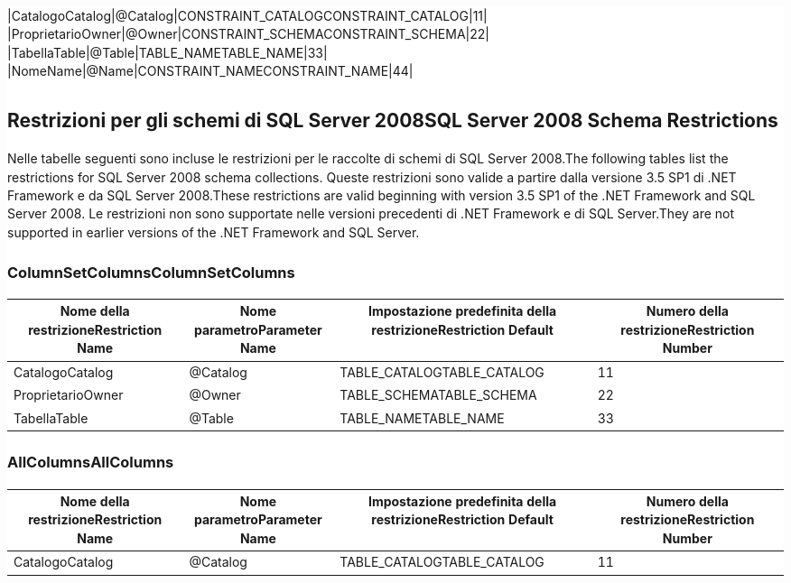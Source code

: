 |<span data-ttu-id="15c5c-320">Catalogo</span><span class="sxs-lookup"><span data-stu-id="15c5c-320">Catalog</span></span>|@Catalog|<span data-ttu-id="15c5c-321">CONSTRAINT_CATALOG</span><span class="sxs-lookup"><span data-stu-id="15c5c-321">CONSTRAINT_CATALOG</span></span>|<span data-ttu-id="15c5c-322">1</span><span class="sxs-lookup"><span data-stu-id="15c5c-322">1</span></span>|  
|<span data-ttu-id="15c5c-323">Proprietario</span><span class="sxs-lookup"><span data-stu-id="15c5c-323">Owner</span></span>|@Owner|<span data-ttu-id="15c5c-324">CONSTRAINT_SCHEMA</span><span class="sxs-lookup"><span data-stu-id="15c5c-324">CONSTRAINT_SCHEMA</span></span>|<span data-ttu-id="15c5c-325">2</span><span class="sxs-lookup"><span data-stu-id="15c5c-325">2</span></span>|  
|<span data-ttu-id="15c5c-326">Tabella</span><span class="sxs-lookup"><span data-stu-id="15c5c-326">Table</span></span>|@Table|<span data-ttu-id="15c5c-327">TABLE_NAME</span><span class="sxs-lookup"><span data-stu-id="15c5c-327">TABLE_NAME</span></span>|<span data-ttu-id="15c5c-328">3</span><span class="sxs-lookup"><span data-stu-id="15c5c-328">3</span></span>|  
|<span data-ttu-id="15c5c-329">Nome</span><span class="sxs-lookup"><span data-stu-id="15c5c-329">Name</span></span>|@Name|<span data-ttu-id="15c5c-330">CONSTRAINT_NAME</span><span class="sxs-lookup"><span data-stu-id="15c5c-330">CONSTRAINT_NAME</span></span>|<span data-ttu-id="15c5c-331">4</span><span class="sxs-lookup"><span data-stu-id="15c5c-331">4</span></span>|  
  
## <a name="sql-server-2008-schema-restrictions"></a><span data-ttu-id="15c5c-332">Restrizioni per gli schemi di SQL Server 2008</span><span class="sxs-lookup"><span data-stu-id="15c5c-332">SQL Server 2008 Schema Restrictions</span></span>  
 <span data-ttu-id="15c5c-333">Nelle tabelle seguenti sono incluse le restrizioni per le raccolte di schemi di SQL Server 2008.</span><span class="sxs-lookup"><span data-stu-id="15c5c-333">The following tables list the restrictions for SQL Server 2008 schema collections.</span></span> <span data-ttu-id="15c5c-334">Queste restrizioni sono valide a partire dalla versione 3.5 SP1 di .NET Framework e da SQL Server 2008.</span><span class="sxs-lookup"><span data-stu-id="15c5c-334">These restrictions are valid beginning with version 3.5 SP1 of the .NET Framework and SQL Server 2008.</span></span> <span data-ttu-id="15c5c-335">Le restrizioni non sono supportate nelle versioni precedenti di .NET Framework e di SQL Server.</span><span class="sxs-lookup"><span data-stu-id="15c5c-335">They are not supported in earlier versions of the .NET Framework and SQL Server.</span></span>  
  
### <a name="columnsetcolumns"></a><span data-ttu-id="15c5c-336">ColumnSetColumns</span><span class="sxs-lookup"><span data-stu-id="15c5c-336">ColumnSetColumns</span></span>  
  
|<span data-ttu-id="15c5c-337">Nome della restrizione</span><span class="sxs-lookup"><span data-stu-id="15c5c-337">Restriction Name</span></span>|<span data-ttu-id="15c5c-338">Nome parametro</span><span class="sxs-lookup"><span data-stu-id="15c5c-338">Parameter Name</span></span>|<span data-ttu-id="15c5c-339">Impostazione predefinita della restrizione</span><span class="sxs-lookup"><span data-stu-id="15c5c-339">Restriction Default</span></span>|<span data-ttu-id="15c5c-340">Numero della restrizione</span><span class="sxs-lookup"><span data-stu-id="15c5c-340">Restriction Number</span></span>|  
|----------------------|--------------------|-------------------------|------------------------|  
|<span data-ttu-id="15c5c-341">Catalogo</span><span class="sxs-lookup"><span data-stu-id="15c5c-341">Catalog</span></span>|@Catalog|<span data-ttu-id="15c5c-342">TABLE_CATALOG</span><span class="sxs-lookup"><span data-stu-id="15c5c-342">TABLE_CATALOG</span></span>|<span data-ttu-id="15c5c-343">1</span><span class="sxs-lookup"><span data-stu-id="15c5c-343">1</span></span>|  
|<span data-ttu-id="15c5c-344">Proprietario</span><span class="sxs-lookup"><span data-stu-id="15c5c-344">Owner</span></span>|@Owner|<span data-ttu-id="15c5c-345">TABLE_SCHEMA</span><span class="sxs-lookup"><span data-stu-id="15c5c-345">TABLE_SCHEMA</span></span>|<span data-ttu-id="15c5c-346">2</span><span class="sxs-lookup"><span data-stu-id="15c5c-346">2</span></span>|  
|<span data-ttu-id="15c5c-347">Tabella</span><span class="sxs-lookup"><span data-stu-id="15c5c-347">Table</span></span>|@Table|<span data-ttu-id="15c5c-348">TABLE_NAME</span><span class="sxs-lookup"><span data-stu-id="15c5c-348">TABLE_NAME</span></span>|<span data-ttu-id="15c5c-349">3</span><span class="sxs-lookup"><span data-stu-id="15c5c-349">3</span></span>|  
  
### <a name="allcolumns"></a><span data-ttu-id="15c5c-350">AllColumns</span><span class="sxs-lookup"><span data-stu-id="15c5c-350">AllColumns</span></span>  
  
|<span data-ttu-id="15c5c-351">Nome della restrizione</span><span class="sxs-lookup"><span data-stu-id="15c5c-351">Restriction Name</span></span>|<span data-ttu-id="15c5c-352">Nome parametro</span><span class="sxs-lookup"><span data-stu-id="15c5c-352">Parameter Name</span></span>|<span data-ttu-id="15c5c-353">Impostazione predefinita della restrizione</span><span class="sxs-lookup"><span data-stu-id="15c5c-353">Restriction Default</span></span>|<span data-ttu-id="15c5c-354">Numero della restrizione</span><span class="sxs-lookup"><span data-stu-id="15c5c-354">Restriction Number</span></span>|  
|----------------------|--------------------|-------------------------|------------------------|  
|<span data-ttu-id="15c5c-355">Catalogo</span><span class="sxs-lookup"><span data-stu-id="15c5c-355">Catalog</span></span>|@Catalog|<span data-ttu-id="15c5c-356">TABLE_CATALOG</span><span class="sxs-lookup"><span data-stu-id="15c5c-356">TABLE_CATALOG</span></span>|<span data-ttu-id="15c5c-357">1</span><span class="sxs-lookup"><span data-stu-id="15c5c-357">1</span></span>|  